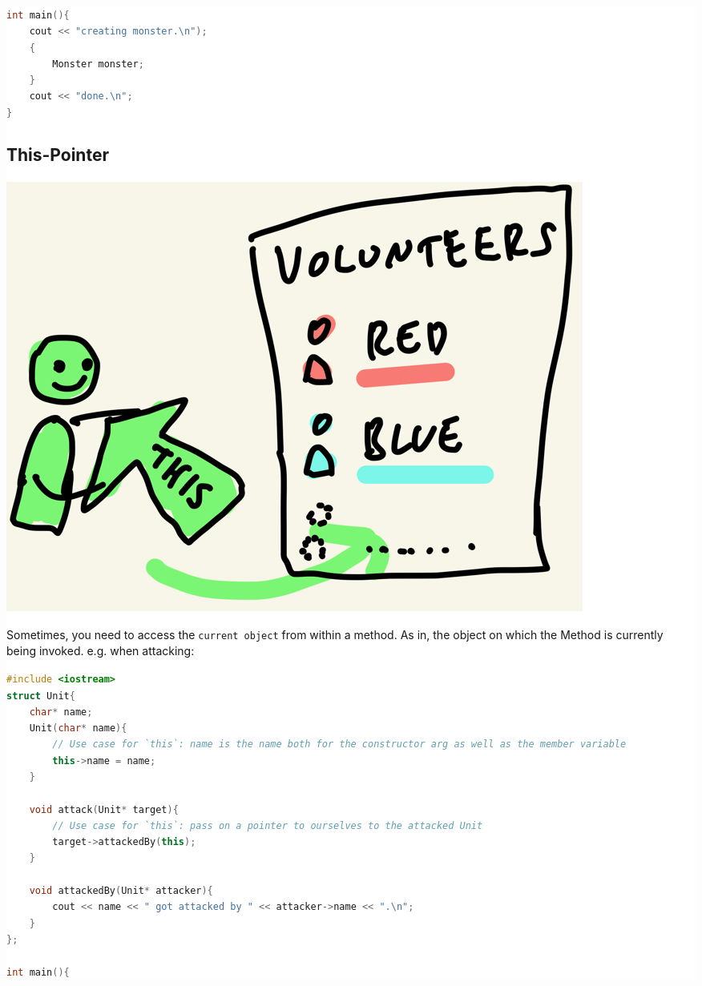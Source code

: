 ```c++
int main(){
	cout << "creating monster.\n");
	{
		Monster monster;
	}
	cout << "done.\n";
}
```

## This-Pointer

![this.png](this.png)

Sometimes, you need to access the `current object` from within a method. As in, the object on which the Method is currently being invoked. e.g. when attacking:

```c++
#include <iostream>
struct Unit{
	char* name;
	Unit(char* name){
		// Use case for `this`: name is the name both for the constructor arg as well as the member variable
		this->name = name;
	}

	void attack(Unit* target){
		// Use case for `this`: pass on a pointer to ourselves to the attacked Unit
		target->attackedBy(this);
	}

	void attackedBy(Unit* attacker){
	    cout << name << " got attacked by " << attacker->name << ".\n";
	}
};

int main(){
```